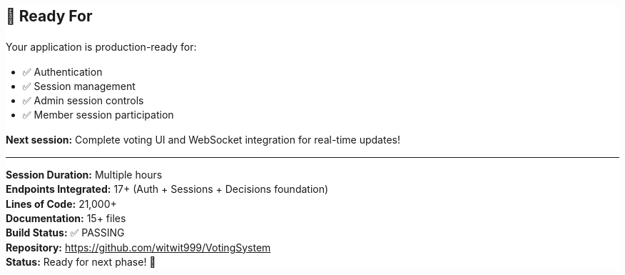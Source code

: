 ## 🚀 **Ready For**

Your application is production-ready for:
- ✅ Authentication
- ✅ Session management
- ✅ Admin session controls
- ✅ Member session participation

**Next session:** Complete voting UI and WebSocket integration for real-time updates!

---

**Session Duration:** Multiple hours  
**Endpoints Integrated:** 17+ (Auth + Sessions + Decisions foundation)  
**Lines of Code:** 21,000+  
**Documentation:** 15+ files  
**Build Status:** ✅ PASSING  
**Repository:** https://github.com/witwit999/VotingSystem  
**Status:** Ready for next phase! 🚀

